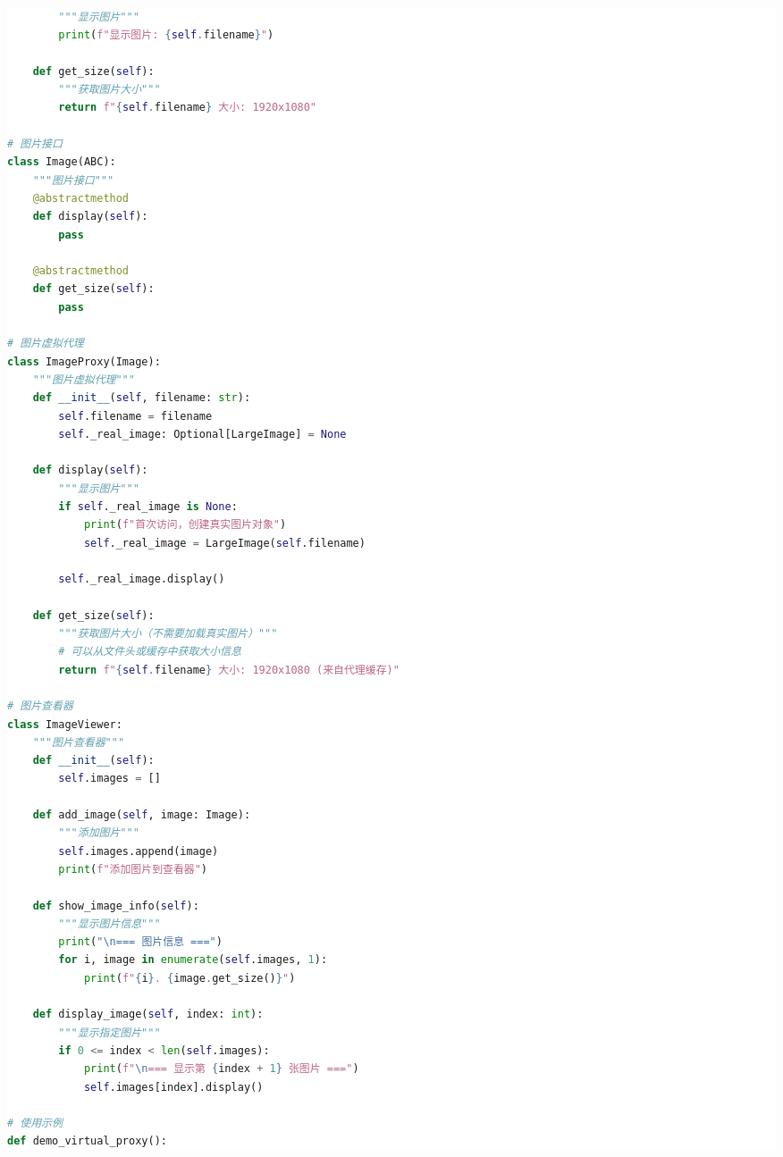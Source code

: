```python
        """显示图片"""
        print(f"显示图片: {self.filename}")

    def get_size(self):
        """获取图片大小"""
        return f"{self.filename} 大小: 1920x1080"

# 图片接口
class Image(ABC):
    """图片接口"""
    @abstractmethod
    def display(self):
        pass

    @abstractmethod
    def get_size(self):
        pass

# 图片虚拟代理
class ImageProxy(Image):
    """图片虚拟代理"""
    def __init__(self, filename: str):
        self.filename = filename
        self._real_image: Optional[LargeImage] = None

    def display(self):
        """显示图片"""
        if self._real_image is None:
            print(f"首次访问，创建真实图片对象")
            self._real_image = LargeImage(self.filename)

        self._real_image.display()

    def get_size(self):
        """获取图片大小（不需要加载真实图片）"""
        # 可以从文件头或缓存中获取大小信息
        return f"{self.filename} 大小: 1920x1080 (来自代理缓存)"

# 图片查看器
class ImageViewer:
    """图片查看器"""
    def __init__(self):
        self.images = []

    def add_image(self, image: Image):
        """添加图片"""
        self.images.append(image)
        print(f"添加图片到查看器")

    def show_image_info(self):
        """显示图片信息"""
        print("\n=== 图片信息 ===")
        for i, image in enumerate(self.images, 1):
            print(f"{i}. {image.get_size()}")

    def display_image(self, index: int):
        """显示指定图片"""
        if 0 <= index < len(self.images):
            print(f"\n=== 显示第 {index + 1} 张图片 ===")
            self.images[index].display()

# 使用示例
def demo_virtual_proxy():
```